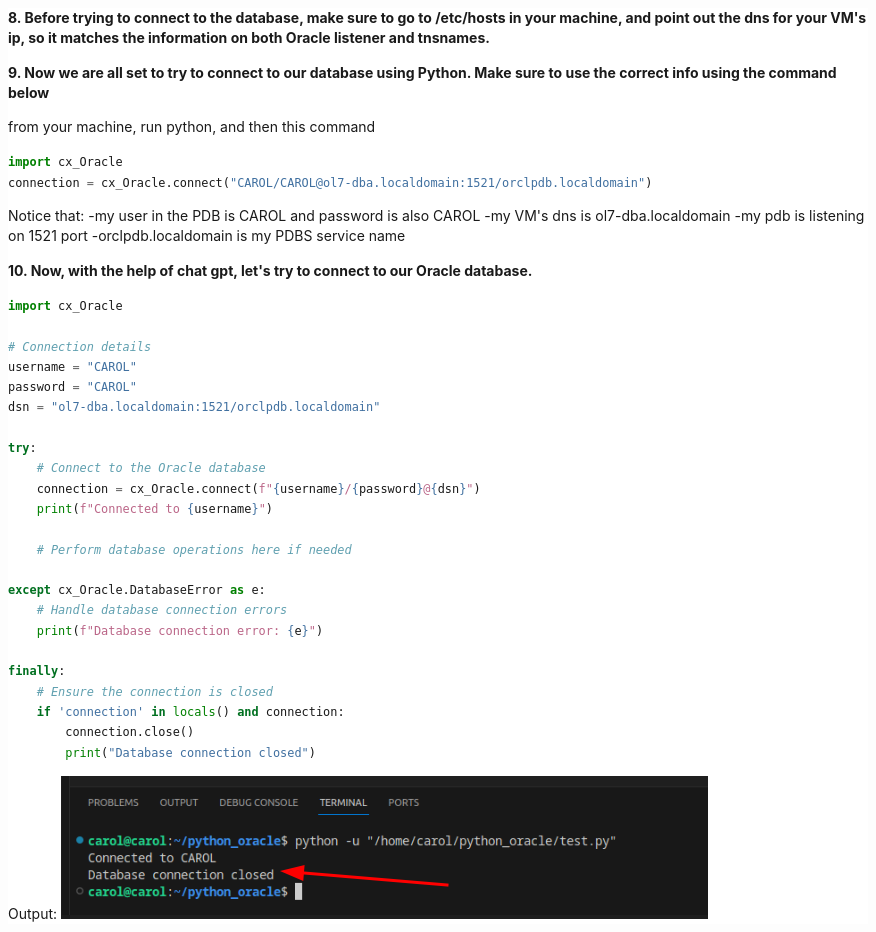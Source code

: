 **8. Before trying to connect to the database, make sure to go to /etc/hosts in your machine, and point out the dns for your VM's ip, so it matches the information on both Oracle listener and tnsnames.**

**9. Now we are all set to try to connect to our database using Python. Make sure to use the correct info using the command below**

from your machine, run python, and then this command
```python
import cx_Oracle
connection = cx_Oracle.connect("CAROL/CAROL@ol7-dba.localdomain:1521/orclpdb.localdomain")
```
Notice that:
-my user in the PDB is CAROL and password is also CAROL
-my VM's dns is ol7-dba.localdomain
-my pdb is listening on 1521 port
-orclpdb.localdomain is my PDBS service name

**10. Now, with the help of chat gpt, let's try to connect to our Oracle database.**

```python
import cx_Oracle

# Connection details
username = "CAROL"
password = "CAROL"
dsn = "ol7-dba.localdomain:1521/orclpdb.localdomain"

try:
    # Connect to the Oracle database
    connection = cx_Oracle.connect(f"{username}/{password}@{dsn}")
    print(f"Connected to {username}")

    # Perform database operations here if needed

except cx_Oracle.DatabaseError as e:
    # Handle database connection errors
    print(f"Database connection error: {e}")

finally:
    # Ensure the connection is closed
    if 'connection' in locals() and connection:
        connection.close()
        print("Database connection closed")
```

Output:
![](../assets/output_connection.png)
